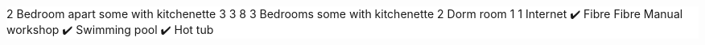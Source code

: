   </tr>
  <tr>
   <td>2 Bedroom apart some with kitchenette
   </td>
   <td>3
   </td>
   <td>3
   </td>
   <td>8
   </td>
  </tr>
  <tr>
   <td>3 Bedrooms some with kitchenette
   </td>
   <td>
   </td>
   <td> 
   </td>
   <td>2
   </td>
  </tr>
  <tr>
   <td>Dorm room
   </td>
   <td> 
   </td>
   <td>1
   </td>
   <td>1
   </td>
  </tr>
  <tr>
   <td>Internet
   </td>
   <td>✔️
   </td>
   <td>Fibre
   </td>
   <td>Fibre
   </td>
  </tr>
  <tr>
   <td>Manual workshop
   </td>
   <td>
   </td>
   <td>
   </td>
   <td>✔️
   </td>
  </tr>
  <tr>
   <td>Swimming pool
   </td>
   <td>
   </td>
   <td>
   </td>
   <td>✔️
   </td>
  </tr>
  <tr>
   <td>Hot tub
   </td>